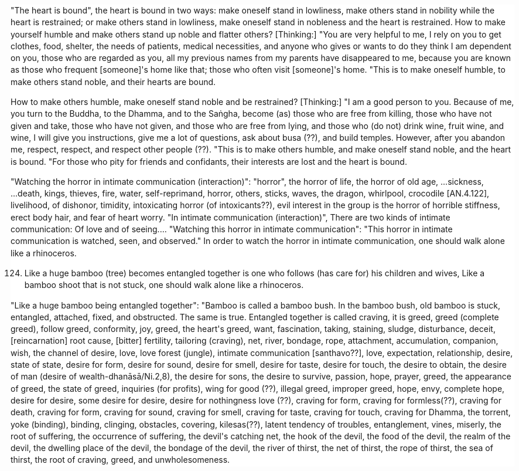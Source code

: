 "The heart is bound", the heart is bound in two ways: make oneself stand in
lowliness, make others stand in nobility while the heart is restrained; or make
others stand in lowliness, make oneself stand in nobleness and the heart is
restrained. How to make yourself humble and make others stand up noble and
flatter others? [Thinking:] "You are very helpful to me, I rely on you to get
clothes, food, shelter, the needs of patients, medical necessities, and anyone
who gives or wants to do they think I am dependent on you, those who are
regarded as you, all my previous names from my parents have disappeared to me,
because you are known as those who frequent [someone]'s home like that; those
who often visit [someone]'s home. "This is to make oneself humble, to make
others stand noble, and their hearts are bound.

How to make others humble, make oneself stand noble and be restrained?
[Thinking:] "I am a good person to you. Because of me, you turn to the Buddha,
to the Dhamma, and to the Saṅgha, become (as) those who are free from killing,
those who have not given and take, those who have not given, and those who are
free from lying, and those who (do not) drink wine, fruit wine, and wine, I will
give you instructions, give me a lot of questions, ask about busa (??), and
build temples. However, after you abandon me, respect, respect, and respect
other people (??). "This is to make others humble, and make oneself stand noble,
and the heart is bound. "For those who pity for friends and confidants, their
interests are lost and the heart is bound.

"Watching the horror in intimate communication (interaction)": "horror", the
horror of life, the horror of old age, ...sickness, ...death, kings, thieves,
fire, water, self-reprimand, horror, others, sticks, waves, the dragon,
whirlpool, crocodile [AN.4.122], livelihood, of dishonor, timidity, intoxicating
horror (of intoxicants??), evil interest in the group is the horror of horrible
stiffness, erect body hair, and fear of heart worry. "In intimate communication
(interaction)", There are two kinds of intimate communication: Of love and of
seeing.... "Watching this horror in intimate communication": "This horror in
intimate communication is watched, seen, and observed." In order to watch the
horror in intimate communication, one should walk alone like a rhinoceros.

124. Like a huge bamboo (tree) becomes entangled together is one who follows
     (has care for) his children and wives,
Like a bamboo shoot that is not stuck, one should walk alone like a rhinoceros.

"Like a huge bamboo being entangled together": "Bamboo is called a bamboo bush.
In the bamboo bush, old bamboo is stuck, entangled, attached, fixed, and
obstructed. The same is true. Entangled together is called craving, it is greed,
greed (complete greed), follow greed, conformity, joy, greed, the heart's greed,
want, fascination, taking, staining, sludge, disturbance, deceit,
[reincarnation] root cause, [bitter] fertility, tailoring (craving), net, river,
bondage, rope, attachment, accumulation, companion, wish, the channel of desire,
love, love forest (jungle), intimate communication [santhavo??], love,
expectation, relationship, desire, state of state, desire for form, desire for
sound, desire for smell, desire for taste, desire for touch, the desire to
obtain, the desire of man (desire of wealth-dhanāsā/Ni.2,8), the desire for
sons, the desire to survive, passion, hope, prayer, greed, the appearance of
greed, the state of greed, inquiries (for profits), wing for good (??), illegal
greed, improper greed, hope, envy, complete hope, desire for desire, some desire
for desire, desire for nothingness love (??), craving for form, craving for
formless(??), craving for death, craving for form, craving for sound, craving
for smell, craving for taste, craving for touch, craving for Dhamma, the
torrent, yoke (binding), binding, clinging, obstacles, covering, kilesas(??),
latent tendency of troubles, entanglement, vines, miserly, the root of
suffering, the occurrence of suffering, the devil's catching net, the hook of
the devil, the food of the devil, the realm of the devil, the dwelling place of
the devil, the bondage of the devil, the river of thirst, the net of thirst, the
rope of thirst, the sea of thirst, the root of craving, greed, and
unwholesomeness.
